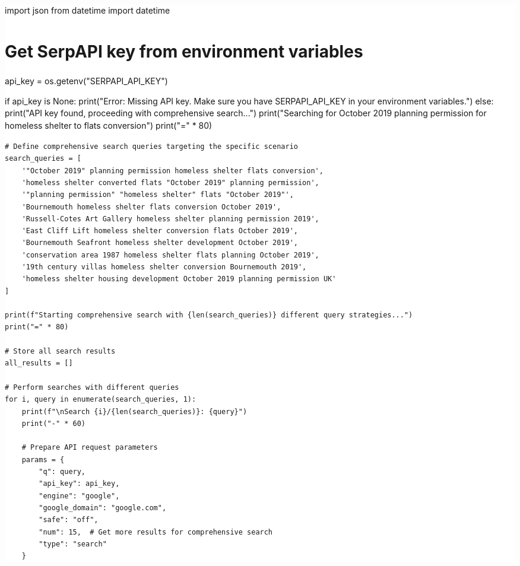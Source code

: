 import json
from datetime import datetime

# Get SerpAPI key from environment variables
api_key = os.getenv("SERPAPI_API_KEY")

if api_key is None:
    print("Error: Missing API key. Make sure you have SERPAPI_API_KEY in your environment variables.")
else:
    print("API key found, proceeding with comprehensive search...")
    print("Searching for October 2019 planning permission for homeless shelter to flats conversion")
    print("=" * 80)

    # Define comprehensive search queries targeting the specific scenario
    search_queries = [
        '"October 2019" planning permission homeless shelter flats conversion',
        'homeless shelter converted flats "October 2019" planning permission',
        '"planning permission" "homeless shelter" flats "October 2019"',
        'Bournemouth homeless shelter flats conversion October 2019',
        'Russell-Cotes Art Gallery homeless shelter planning permission 2019',
        'East Cliff Lift homeless shelter conversion flats October 2019',
        'Bournemouth Seafront homeless shelter development October 2019',
        'conservation area 1987 homeless shelter flats planning October 2019',
        '19th century villas homeless shelter conversion Bournemouth 2019',
        'homeless shelter housing development October 2019 planning permission UK'
    ]

    print(f"Starting comprehensive search with {len(search_queries)} different query strategies...")
    print("=" * 80)

    # Store all search results
    all_results = []

    # Perform searches with different queries
    for i, query in enumerate(search_queries, 1):
        print(f"\nSearch {i}/{len(search_queries)}: {query}")
        print("-" * 60)
        
        # Prepare API request parameters
        params = {
            "q": query,
            "api_key": api_key,
            "engine": "google",
            "google_domain": "google.com",
            "safe": "off",
            "num": 15,  # Get more results for comprehensive search
            "type": "search"
        }
        